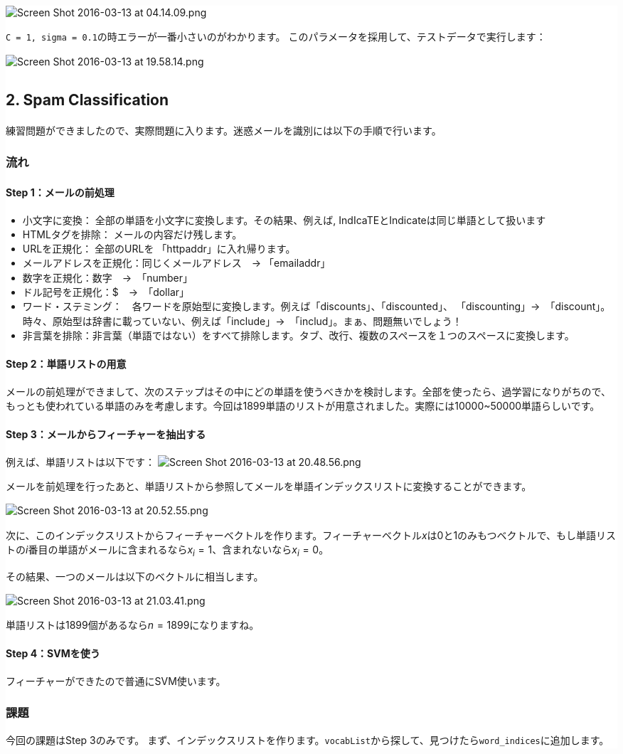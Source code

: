 <img width="636" alt="Screen Shot 2016-03-13 at 04.14.09.png" src="https://galapagos.qiita.com/files/96e5e97e-1799-3f20-409d-6392101968b4.png">


`C = 1, sigma = 0.1`の時エラーが一番小さいのがわかります。
このパラメータを採用して、テストデータで実行します：

<img width="631" alt="Screen Shot 2016-03-13 at 19.58.14.png" src="https://galapagos.qiita.com/files/04061f46-7686-a4c3-8a64-d3aa8fa196c4.png">


## 2. Spam Classification
練習問題ができましたので、実際問題に入ります。迷惑メールを識別には以下の手順で行います。

### 流れ
#### Step 1：メールの前処理

* 小文字に変換： 全部の単語を小文字に変換します。その結果、例えば, IndIcaTEとIndicateは同じ単語として扱います
* HTMLタグを排除： メールの内容だけ残します。
* URLを正規化： 全部のURLを 「httpaddr」に入れ帰ります。
* メールアドレスを正規化：同じくメールアドレス　→ 「emailaddr」
* 数字を正規化：数字　→　「number」
* ドル記号を正規化：$　→　「dollar」
* ワード・ステミング：　各ワードを原始型に変換します。例えば「discounts」、「discounted」、 「discounting」→　「discount」。時々、原始型は辞書に載っていない、例えば「include」→　「includ」。まぁ、問題無いでしょう！
* 非言葉を排除：非言葉（単語ではない）をすべて排除します。タブ、改行、複数のスペースを１つのスペースに変換します。

#### Step 2：単語リストの用意

メールの前処理ができまして、次のステップはその中にどの単語を使うべきかを検討します。全部を使ったら、過学習になりがちので、もっとも使われている単語のみを考慮します。今回は1899単語のリストが用意されました。実際には10000~50000単語らしいです。

#### Step 3：メールからフィーチャーを抽出する
例えば、単語リストは以下です：
<img width="189" alt="Screen Shot 2016-03-13 at 20.48.56.png" src="https://galapagos.qiita.com/files/fafa34f7-c2a2-6834-9e21-306e3ac0af4f.png">

メールを前処理を行ったあと、単語リストから参照してメールを単語インデックスリストに変換することができます。

<img width="243" alt="Screen Shot 2016-03-13 at 20.52.55.png" src="https://galapagos.qiita.com/files/af72ed7a-fc96-64dc-f1ad-d4507e58ed76.png">

次に、このインデックスリストからフィーチャーベクトルを作ります。フィーチャーベクトル$x$は0と1のみもつベクトルで、もし単語リストの$i$番目の単語がメールに含まれるなら$x_i=1$、含まれないなら$x_i=0$。

その結果、一つのメールは以下のベクトルに相当します。

<img width="146" alt="Screen Shot 2016-03-13 at 21.03.41.png" src="https://galapagos.qiita.com/files/affd9922-43a0-9990-4508-1abaf0146f23.png">

単語リストは1899個があるなら$n=1899$になりますね。

#### Step 4：SVMを使う

フィーチャーができたので普通にSVM使います。

### 課題
今回の課題はStep 3のみです。
まず、インデックスリストを作ります。`vocabList`から探して、見つけたら`word_indices`に追加します。
